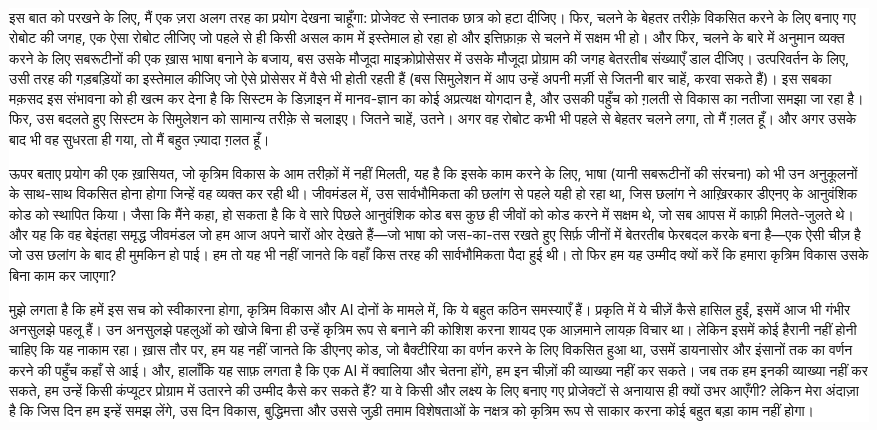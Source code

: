 इस बात को परखने के लिए, मैं एक ज़रा अलग तरह का प्रयोग देखना चाहूँगा: प्रोजेक्ट से स्नातक छात्र को हटा दीजिए। फिर, चलने के बेहतर तरीक़े विकसित करने के लिए बनाए गए रोबोट की जगह, एक ऐसा रोबोट लीजिए जो पहले से ही किसी असल काम में इस्तेमाल हो रहा हो और इत्तिफ़ाक़ से चलने में सक्षम भी हो। और फिर, चलने के बारे में अनुमान व्यक्त करने के लिए सबरूटीनों की एक ख़ास भाषा बनाने के बजाय, बस उसके मौजूदा माइक्रोप्रोसेसर में उसके मौजूदा प्रोग्राम की जगह बेतरतीब संख्याएँ डाल दीजिए। उत्परिवर्तन के लिए, उसी तरह की गड़बड़ियों का इस्तेमाल कीजिए जो ऐसे प्रोसेसर में वैसे भी होती रहती हैं (बस सिमुलेशन में आप उन्हें अपनी मर्ज़ी से जितनी बार चाहें, करवा सकते हैं)। इस सबका मक़सद इस संभावना को ही खत्म कर देना है कि सिस्टम के डिज़ाइन में मानव-ज्ञान का कोई अप्रत्यक्ष योगदान है, और उसकी पहुँच को ग़लती से विकास का नतीजा समझा जा रहा है। फिर, उस बदलते हुए सिस्टम के सिमुलेशन को सामान्य तरीक़े से चलाइए। जितने चाहें, उतने। अगर वह रोबोट कभी भी पहले से बेहतर चलने लगा, तो मैं ग़लत हूँ। और अगर उसके बाद भी वह सुधरता ही गया, तो मैं बहुत ज़्यादा ग़लत हूँ।

ऊपर बताए प्रयोग की एक ख़ासियत, जो कृत्रिम विकास के आम तरीक़ों में नहीं मिलती, यह है कि इसके काम करने के लिए, भाषा (यानी सबरूटीनों की संरचना) को भी उन अनुकूलनों के साथ-साथ विकसित होना होगा जिन्हें वह व्यक्त कर रही थी। जीवमंडल में, उस सार्वभौमिकता की छलांग से पहले यही हो रहा था, जिस छलांग ने आख़िरकार डीएनए के आनुवंशिक कोड को स्थापित किया। जैसा कि मैंने कहा, हो सकता है कि वे सारे पिछले आनुवंशिक कोड बस कुछ ही जीवों को कोड करने में सक्षम थे, जो सब आपस में काफ़ी मिलते-जुलते थे। और यह कि वह बेइंतहा समृद्ध जीवमंडल जो हम आज अपने चारों ओर देखते हैं—जो भाषा को जस-का-तस रखते हुए सिर्फ़ जीनों में बेतरतीब फेरबदल करके बना है—एक ऐसी चीज़ है जो उस छलांग के बाद ही मुमकिन हो पाई। हम तो यह भी नहीं जानते कि वहाँ किस तरह की सार्वभौमिकता पैदा हुई थी। तो फिर हम यह उम्मीद क्यों करें कि हमारा कृत्रिम विकास उसके बिना काम कर जाएगा?

मुझे लगता है कि हमें इस सच को स्वीकारना होगा, कृत्रिम विकास और AI दोनों के मामले में, कि ये बहुत कठिन समस्याएँ हैं। प्रकृति में ये चीज़ें कैसे हासिल हुईं, इसमें आज भी गंभीर अनसुलझे पहलू हैं। उन अनसुलझे पहलुओं को खोजे बिना ही उन्हें कृत्रिम रूप से बनाने की कोशिश करना शायद एक आज़माने लायक़ विचार था। लेकिन इसमें कोई हैरानी नहीं होनी चाहिए कि यह नाकाम रहा। ख़ास तौर पर, हम यह नहीं जानते कि डीएनए कोड, जो बैक्टीरिया का वर्णन करने के लिए विकसित हुआ था, उसमें डायनासोर और इंसानों तक का वर्णन करने की पहुँच कहाँ से आई। और, हालाँकि यह साफ़ लगता है कि एक AI में क्वालिया और चेतना होंगे, हम इन चीज़ों की व्याख्या नहीं कर सकते। जब तक हम इनकी व्याख्या नहीं कर सकते, हम उन्हें किसी कंप्यूटर प्रोग्राम में उतारने की उम्मीद कैसे कर सकते हैं? या वे किसी और लक्ष्य के लिए बनाए गए प्रोजेक्टों से अनायास ही क्यों उभर आएँगी? लेकिन मेरा अंदाज़ा है कि जिस दिन हम इन्हें समझ लेंगे, उस दिन विकास, बुद्धिमत्ता और उससे जुड़ी तमाम विशेषताओं के नक्षत्र को कृत्रिम रूप से साकार करना कोई बहुत बड़ा काम नहीं होगा।